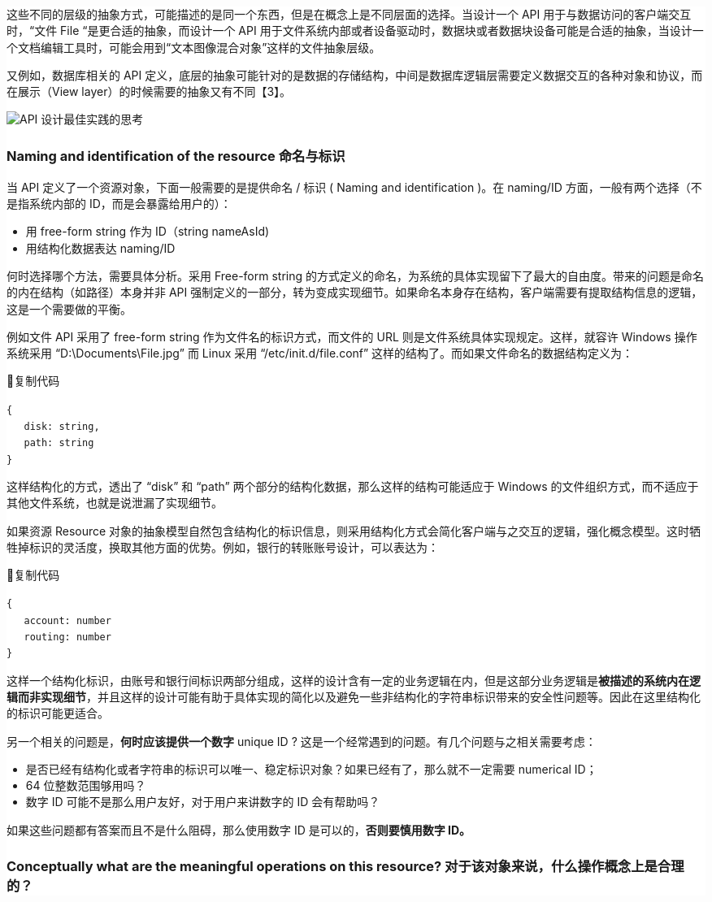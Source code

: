 这些不同的层级的抽象方式，可能描述的是同一个东西，但是在概念上是不同层面的选择。当设计一个 API 用于与数据访问的客户端交互时，“文件 File “是更合适的抽象，而设计一个 API 用于文件系统内部或者设备驱动时，数据块或者数据块设备可能是合适的抽象，当设计一个文档编辑工具时，可能会用到“文本图像混合对象”这样的文件抽象层级。

又例如，数据库相关的 API 定义，底层的抽象可能针对的是数据的存储结构，中间是数据库逻辑层需要定义数据交互的各种对象和协议，而在展示（View layer）的时候需要的抽象又有不同【3】。

![API 设计最佳实践的思考](https://static001.infoq.cn/resource/image/0a/6a/0a3d6651181c074d71c04525c1abf26a.png)

### Naming and identification of the resource 命名与标识

当 API 定义了一个资源对象，下面一般需要的是提供命名 / 标识 ( Naming and identification )。在 naming/ID 方面，一般有两个选择（不是指系统内部的 ID，而是会暴露给用户的）：

- 用 free-form string 作为 ID（string nameAsId)
- 用结构化数据表达 naming/ID

何时选择哪个方法，需要具体分析。采用 Free-form string 的方式定义的命名，为系统的具体实现留下了最大的自由度。带来的问题是命名的内在结构（如路径）本身并非 API 强制定义的一部分，转为变成实现细节。如果命名本身存在结构，客户端需要有提取结构信息的逻辑，这是一个需要做的平衡。

例如文件 API 采用了 free-form string 作为文件名的标识方式，而文件的 URL 则是文件系统具体实现规定。这样，就容许 Windows 操作系统采用 “D:\Documents\File.jpg” 而 Linux 采用 “/etc/init.d/file.conf” 这样的结构了。而如果文件命名的数据结构定义为：

复制代码

```
{
   disk: string,
   path: string
}
```

这样结构化的方式，透出了 “disk” 和 “path” 两个部分的结构化数据，那么这样的结构可能适应于 Windows 的文件组织方式，而不适应于其他文件系统，也就是说泄漏了实现细节。

如果资源 Resource 对象的抽象模型自然包含结构化的标识信息，则采用结构化方式会简化客户端与之交互的逻辑，强化概念模型。这时牺牲掉标识的灵活度，换取其他方面的优势。例如，银行的转账账号设计，可以表达为：

复制代码

```
{
   account: number
   routing: number
}
```

这样一个结构化标识，由账号和银行间标识两部分组成，这样的设计含有一定的业务逻辑在内，但是这部分业务逻辑是**被描述的系统内在逻辑而非实现细节**，并且这样的设计可能有助于具体实现的简化以及避免一些非结构化的字符串标识带来的安全性问题等。因此在这里结构化的标识可能更适合。

另一个相关的问题是，**何时应该提供一个数字** unique ID ? 这是一个经常遇到的问题。有几个问题与之相关需要考虑：

- 是否已经有结构化或者字符串的标识可以唯一、稳定标识对象？如果已经有了，那么就不一定需要 numerical ID；
- 64 位整数范围够用吗？
- 数字 ID 可能不是那么用户友好，对于用户来讲数字的 ID 会有帮助吗？

如果这些问题都有答案而且不是什么阻碍，那么使用数字 ID 是可以的，**否则要慎用数字 ID。**

### Conceptually what are the meaningful operations on this resource? 对于该对象来说，什么操作概念上是合理的？
